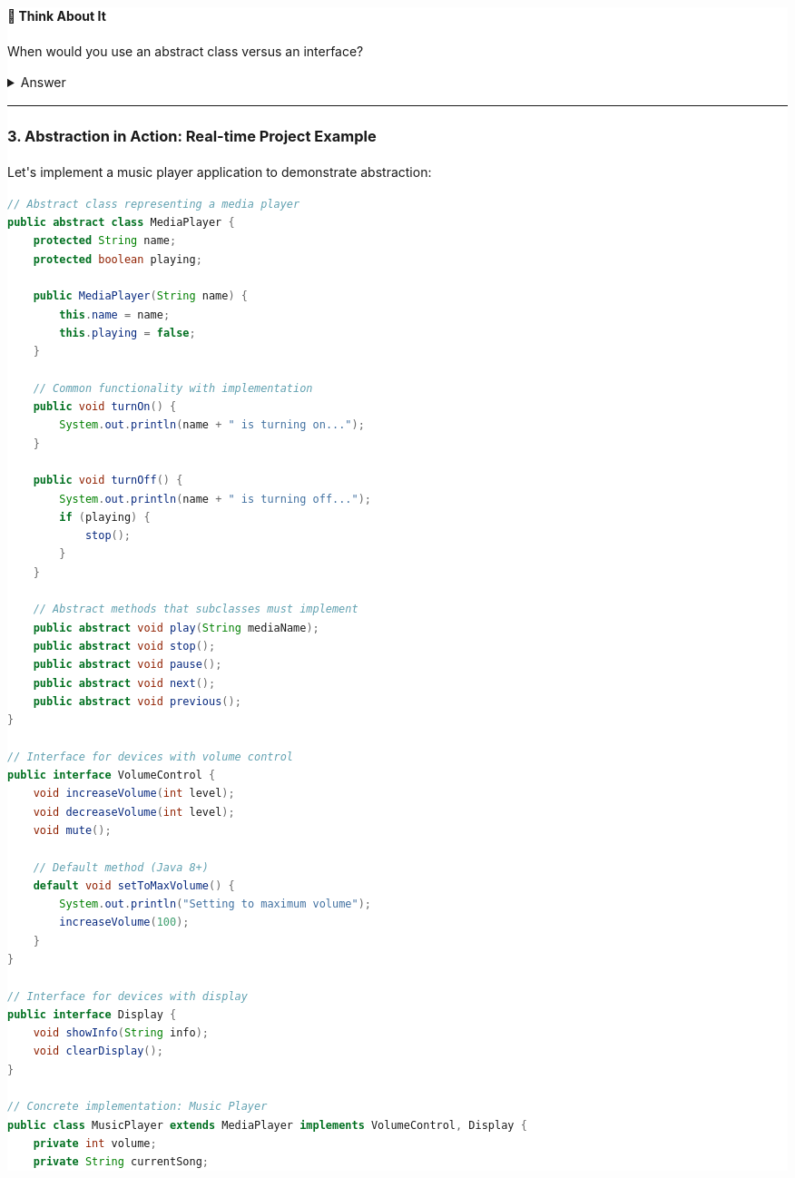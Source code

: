 #### 🤔 Think About It
When would you use an abstract class versus an interface?

<details><summary>Answer</summary></details>

---

### 3. Abstraction in Action: Real-time Project Example

Let's implement a music player application to demonstrate abstraction:

```java
// Abstract class representing a media player
public abstract class MediaPlayer {
    protected String name;
    protected boolean playing;
    
    public MediaPlayer(String name) {
        this.name = name;
        this.playing = false;
    }
    
    // Common functionality with implementation
    public void turnOn() {
        System.out.println(name + " is turning on...");
    }
    
    public void turnOff() {
        System.out.println(name + " is turning off...");
        if (playing) {
            stop();
        }
    }
    
    // Abstract methods that subclasses must implement
    public abstract void play(String mediaName);
    public abstract void stop();
    public abstract void pause();
    public abstract void next();
    public abstract void previous();
}

// Interface for devices with volume control
public interface VolumeControl {
    void increaseVolume(int level);
    void decreaseVolume(int level);
    void mute();
    
    // Default method (Java 8+)
    default void setToMaxVolume() {
        System.out.println("Setting to maximum volume");
        increaseVolume(100);
    }
}

// Interface for devices with display
public interface Display {
    void showInfo(String info);
    void clearDisplay();
}

// Concrete implementation: Music Player
public class MusicPlayer extends MediaPlayer implements VolumeControl, Display {
    private int volume;
    private String currentSong;
```